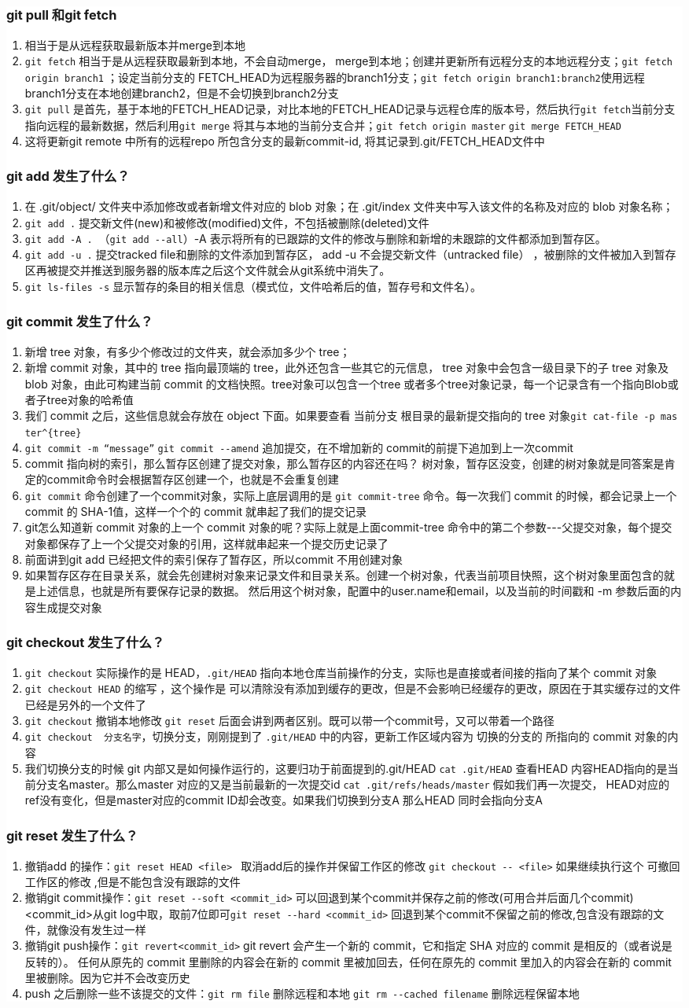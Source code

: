 ### git pull 和git fetch
1. 相当于是从远程获取最新版本并merge到本地
2. `git fetch` 相当于是从远程获取最新到本地，不会自动merge， merge到本地；创建并更新所有远程分支的本地远程分支；`git fetch origin branch1` ；设定当前分支的 FETCH_HEAD为远程服务器的branch1分支；`git fetch origin branch1:branch2`使用远程branch1分支在本地创建branch2，但是不会切换到branch2分支
3. `git pull` 是首先，基于本地的FETCH_HEAD记录，对比本地的FETCH_HEAD记录与远程仓库的版本号，然后执行`git fetch`当前分支指向远程的最新数据，然后利用`git merge` 将其与本地的当前分支合并；`git fetch origin master` `git merge FETCH_HEAD`
4. 这将更新git remote 中所有的远程repo 所包含分支的最新commit-id, 将其记录到.git/FETCH_HEAD文件中 

### git add 发生了什么？
1. 在 .git/object/ 文件夹中添加修改或者新增文件对应的 blob 对象；在 .git/index 文件夹中写入该文件的名称及对应的 blob 对象名称；
2. `git add .` 提交新文件(new)和被修改(modified)文件，不包括被删除(deleted)文件
3. `git add -A .`  （`git add --all`）-A 表示将所有的已跟踪的文件的修改与删除和新增的未跟踪的文件都添加到暂存区。
4. `git add -u .` 提交tracked file和删除的文件添加到暂存区， add -u 不会提交新文件（untracked file） ，被删除的文件被加入到暂存区再被提交并推送到服务器的版本库之后这个文件就会从git系统中消失了。
5. `git ls-files -s` 显示暂存的条目的相关信息（模式位，文件哈希后的值，暂存号和文件名）。

### git commit 发生了什么？
1. 新增 tree 对象，有多少个修改过的文件夹，就会添加多少个 tree；
2. 新增 commit 对象，其中的 tree 指向最顶端的 tree，此外还包含一些其它的元信息， tree 对象中会包含一级目录下的子 tree 对象及 blob 对象，由此可构建当前 commit 的文档快照。tree对象可以包含一个tree 或者多个tree对象记录，每一个记录含有一个指向Blob或者子tree对象的哈希值
3. 我们 commit 之后，这些信息就会存放在 object 下面。如果要查看  当前分支 根目录的最新提交指向的 tree 对象`git cat-file -p master^{tree}`
4. `git commit -m “message”` `git commit --amend` 追加提交，在不增加新的 commit的前提下追加到上一次commit 
5. commit  指向树的索引，那么暂存区创建了提交对象，那么暂存区的内容还在吗？ 树对象，暂存区没变，创建的树对象就是同答案是肯定的commit命令时会根据暂存区创建一个，也就是不会重复创建
6. `git commit` 命令创建了一个commit对象，实际上底层调用的是 `git commit-tree` 命令。每一次我们 commit 的时候，都会记录上一个 commit 的 SHA-1值，这样一个个的 commit 就串起了我们的提交记录
7. git怎么知道新 commit 对象的上一个 commit 对象的呢？实际上就是上面commit-tree 命令中的第二个参数---父提交对象，每个提交对象都保存了上一个父提交对象的引用，这样就串起来一个提交历史记录了 
8. 前面讲到git add 已经把文件的索引保存了暂存区，所以commit 不用创建对象
9. 如果暂存区存在目录关系，就会先创建树对象来记录文件和目录关系。创建一个树对象，代表当前项目快照，这个树对象里面包含的就是上述信息，也就是所有要保存记录的数据。 然后用这个树对象，配置中的user.name和email，以及当前的时间戳和 -m 参数后面的内容生成提交对象

### git checkout 发生了什么？
1. `git checkout` 实际操作的是 HEAD，`.git/HEAD` 指向本地仓库当前操作的分支，实际也是直接或者间接的指向了某个 commit 对象
2. `git checkout HEAD` 的缩写 ，这个操作是 可以清除没有添加到缓存的更改，但是不会影响已经缓存的更改，原因在于其实缓存过的文件已经是另外的一个文件了
3. `git checkout`  撤销本地修改 `git reset` 后面会讲到两者区别。既可以带一个commit号，又可以带着一个路径
4. `git checkout  分支名字`，切换分支，刚刚提到了 `.git/HEAD` 中的内容，更新工作区域内容为 切换的分支的 所指向的 commit 对象的内容
5. 我们切换分支的时候 git 内部又是如何操作运行的，这要归功于前面提到的.git/HEAD `cat .git/HEAD` 查看HEAD 内容HEAD指向的是当前分支名master。那么master 对应的又是当前最新的一次提交id `cat .git/refs/heads/master` 假如我们再一次提交， HEAD对应的ref没有变化，但是master对应的commit ID却会改变。如果我们切换到分支A 那么HEAD 同时会指向分支A

### git reset 发生了什么？
1. 撤销add 的操作：`git reset HEAD <file> ` 取消add后的操作并保留工作区的修改 `git checkout -- <file>` 如果继续执行这个 可撤回工作区的修改 ,但是不能包含没有跟踪的文件
2. 撤销git commit操作：`git reset --soft <commit_id>` 可以回退到某个commit并保存之前的修改(可用合并后面几个commit) <commit_id>从git log中取，取前7位即可`git reset --hard <commit_id>`  回退到某个commit不保留之前的修改,包含没有跟踪的文件，就像没有发生过一样
3. 撤销git push操作：`git revert<commit_id>` git revert 会产生一个新的 commit，它和指定 SHA 对应的 commit 是相反的（或者说是反转的）。 任何从原先的 commit 里删除的内容会在新的 commit 里被加回去，任何在原先的 commit 里加入的内容会在新的 commit 里被删除。因为它并不会改变历史
4. push 之后删除一些不该提交的文件：`git rm file`  删除远程和本地 `git rm --cached filename` 删除远程保留本地
